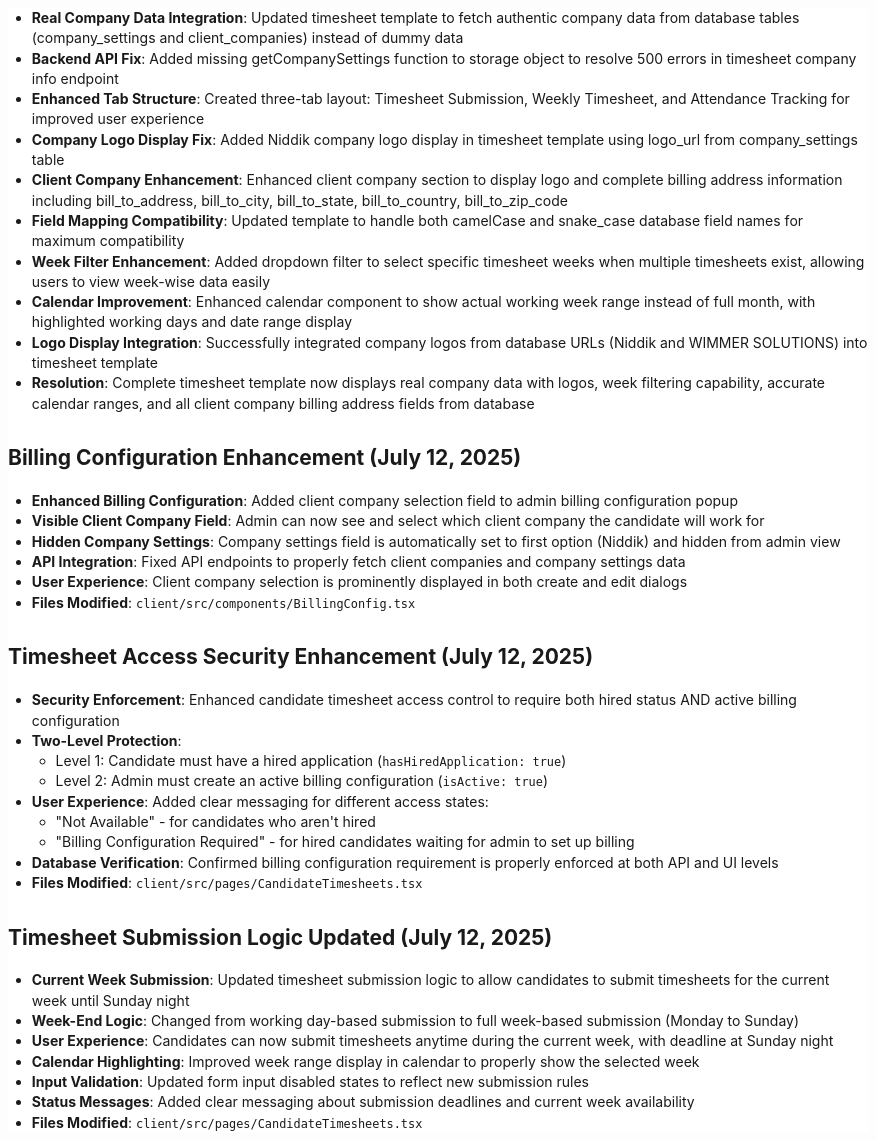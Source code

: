 - **Real Company Data Integration**: Updated timesheet template to fetch authentic company data from database tables (company_settings and client_companies) instead of dummy data
- **Backend API Fix**: Added missing getCompanySettings function to storage object to resolve 500 errors in timesheet company info endpoint
- **Enhanced Tab Structure**: Created three-tab layout: Timesheet Submission, Weekly Timesheet, and Attendance Tracking for improved user experience
- **Company Logo Display Fix**: Added Niddik company logo display in timesheet template using logo_url from company_settings table
- **Client Company Enhancement**: Enhanced client company section to display logo and complete billing address information including bill_to_address, bill_to_city, bill_to_state, bill_to_country, bill_to_zip_code
- **Field Mapping Compatibility**: Updated template to handle both camelCase and snake_case database field names for maximum compatibility
- **Week Filter Enhancement**: Added dropdown filter to select specific timesheet weeks when multiple timesheets exist, allowing users to view week-wise data easily
- **Calendar Improvement**: Enhanced calendar component to show actual working week range instead of full month, with highlighted working days and date range display
- **Logo Display Integration**: Successfully integrated company logos from database URLs (Niddik and WIMMER SOLUTIONS) into timesheet template
- **Resolution**: Complete timesheet template now displays real company data with logos, week filtering capability, accurate calendar ranges, and all client company billing address fields from database

## Billing Configuration Enhancement (July 12, 2025)
- **Enhanced Billing Configuration**: Added client company selection field to admin billing configuration popup
- **Visible Client Company Field**: Admin can now see and select which client company the candidate will work for
- **Hidden Company Settings**: Company settings field is automatically set to first option (Niddik) and hidden from admin view
- **API Integration**: Fixed API endpoints to properly fetch client companies and company settings data
- **User Experience**: Client company selection is prominently displayed in both create and edit dialogs
- **Files Modified**: `client/src/components/BillingConfig.tsx`

## Timesheet Access Security Enhancement (July 12, 2025)
- **Security Enforcement**: Enhanced candidate timesheet access control to require both hired status AND active billing configuration
- **Two-Level Protection**: 
  - Level 1: Candidate must have a hired application (`hasHiredApplication: true`)
  - Level 2: Admin must create an active billing configuration (`isActive: true`)
- **User Experience**: Added clear messaging for different access states:
  - "Not Available" - for candidates who aren't hired
  - "Billing Configuration Required" - for hired candidates waiting for admin to set up billing
- **Database Verification**: Confirmed billing configuration requirement is properly enforced at both API and UI levels
- **Files Modified**: `client/src/pages/CandidateTimesheets.tsx`

## Timesheet Submission Logic Updated (July 12, 2025)
- **Current Week Submission**: Updated timesheet submission logic to allow candidates to submit timesheets for the current week until Sunday night
- **Week-End Logic**: Changed from working day-based submission to full week-based submission (Monday to Sunday)
- **User Experience**: Candidates can now submit timesheets anytime during the current week, with deadline at Sunday night
- **Calendar Highlighting**: Improved week range display in calendar to properly show the selected week
- **Input Validation**: Updated form input disabled states to reflect new submission rules
- **Status Messages**: Added clear messaging about submission deadlines and current week availability
- **Files Modified**: `client/src/pages/CandidateTimesheets.tsx`